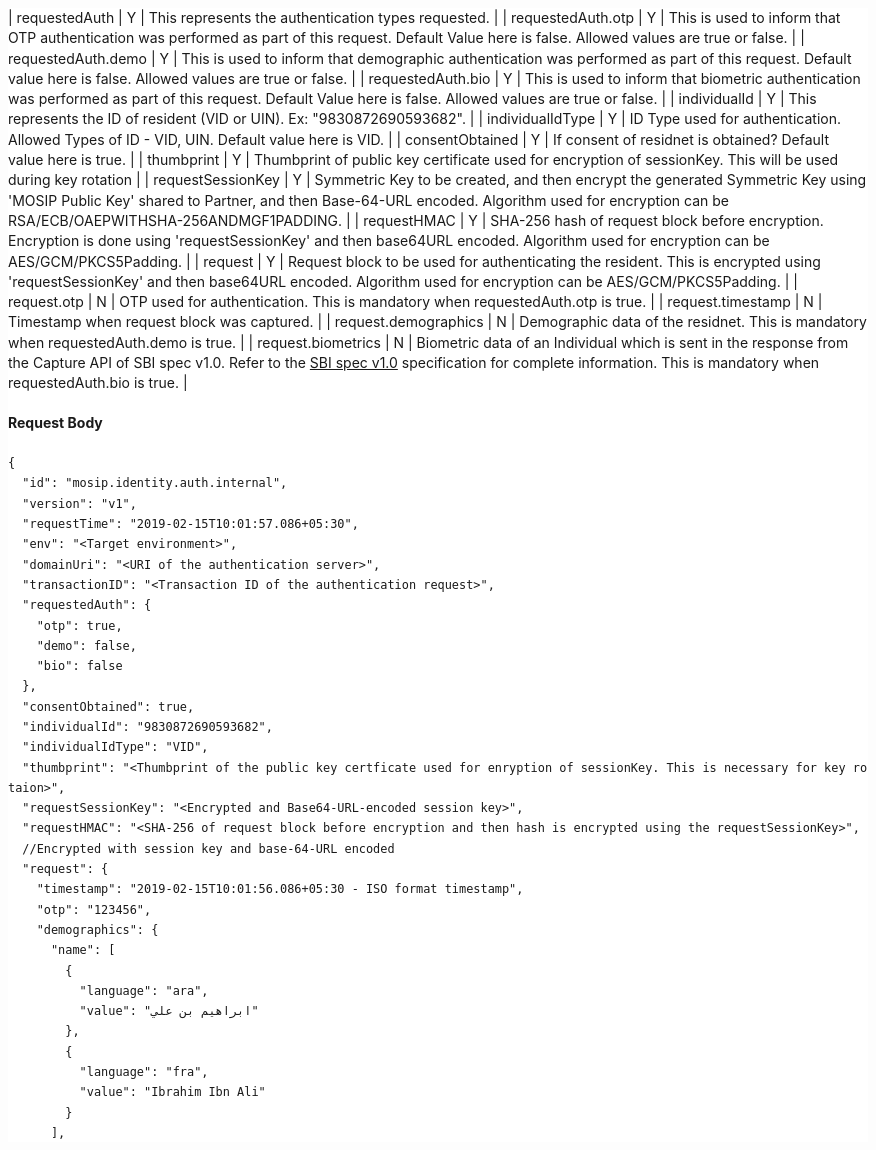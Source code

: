 | requestedAuth        | Y        | This represents the authentication types requested.                                                                                                                                                                                           |
| requestedAuth.otp    | Y        | This is used to inform that OTP authentication was performed as part of this request. Default Value here is false. Allowed values are true or false.                                                                                          |
| requestedAuth.demo   | Y        | This is used to inform that demographic authentication was performed as part of this request. Default value here is false. Allowed values are true or false.                                                                                  |
| requestedAuth.bio    | Y        | This is used to inform that biometric authentication was performed as part of this request. Default Value here is false. Allowed values are true or false.                                                                                    |
| individualId         | Y        | This represents the ID of resident (VID or UIN). Ex: "9830872690593682".                                                                                                                                                                      |
| individualIdType     | Y        | ID Type used for authentication. Allowed Types of ID - VID, UIN. Default value here is VID.                                                                                                                                                   |
| consentObtained      | Y        | If consent of residnet is obtained? Default value here is true.                                                                                                                                                                               |
| thumbprint           | Y        | Thumbprint of public key certificate used for encryption of sessionKey. This will be used during key rotation                                                                                                                                 |
| requestSessionKey    | Y        | Symmetric Key to be created, and then encrypt the generated Symmetric Key using 'MOSIP Public Key' shared to Partner, and then Base-64-URL encoded. Algorithm used for encryption can be RSA/ECB/OAEPWITHSHA-256ANDMGF1PADDING.               |
| requestHMAC          | Y        | SHA-256 hash of request block before encryption. Encryption is done using 'requestSessionKey' and then base64URL encoded. Algorithm used for encryption can be AES/GCM/PKCS5Padding.                                                          |
| request              | Y        | Request block to be used for authenticating the resident. This is encrypted using 'requestSessionKey' and then base64URL encoded. Algorithm used for encryption can be AES/GCM/PKCS5Padding.                                                  |
| request.otp          | N        | OTP used for authentication. This is mandatory when requestedAuth.otp is true.                                                                                                                                                                |
| request.timestamp    | N        | Timestamp when request block was captured.                                                                                                                                                                                                    |
| request.demographics | N        | Demographic data of the residnet. This is mandatory when requestedAuth.demo is true.                                                                                                                                                          |
| request.biometrics   | N        | Biometric data of an Individual which is sent in the response from the Capture API of SBI spec v1.0. Refer to the [SBI spec v1.0](broken-reference) specification for complete information. This is mandatory when requestedAuth.bio is true. |

#### Request Body

```
{
  "id": "mosip.identity.auth.internal",
  "version": "v1",
  "requestTime": "2019-02-15T10:01:57.086+05:30",
  "env": "<Target environment>",
  "domainUri": "<URI of the authentication server>",
  "transactionID": "<Transaction ID of the authentication request>",
  "requestedAuth": {
    "otp": true,
    "demo": false,
    "bio": false
  },
  "consentObtained": true,
  "individualId": "9830872690593682",
  "individualIdType": "VID",
  "thumbprint": "<Thumbprint of the public key certficate used for enryption of sessionKey. This is necessary for key rotaion>",
  "requestSessionKey": "<Encrypted and Base64-URL-encoded session key>",
  "requestHMAC": "<SHA-256 of request block before encryption and then hash is encrypted using the requestSessionKey>",
  //Encrypted with session key and base-64-URL encoded
  "request": {
    "timestamp": "2019-02-15T10:01:56.086+05:30 - ISO format timestamp",
    "otp": "123456",
    "demographics": {
      "name": [
        {
          "language": "ara",
          "value": "ابراهيم بن علي"
        },
        {
          "language": "fra",
          "value": "Ibrahim Ibn Ali"
        }
      ],
```